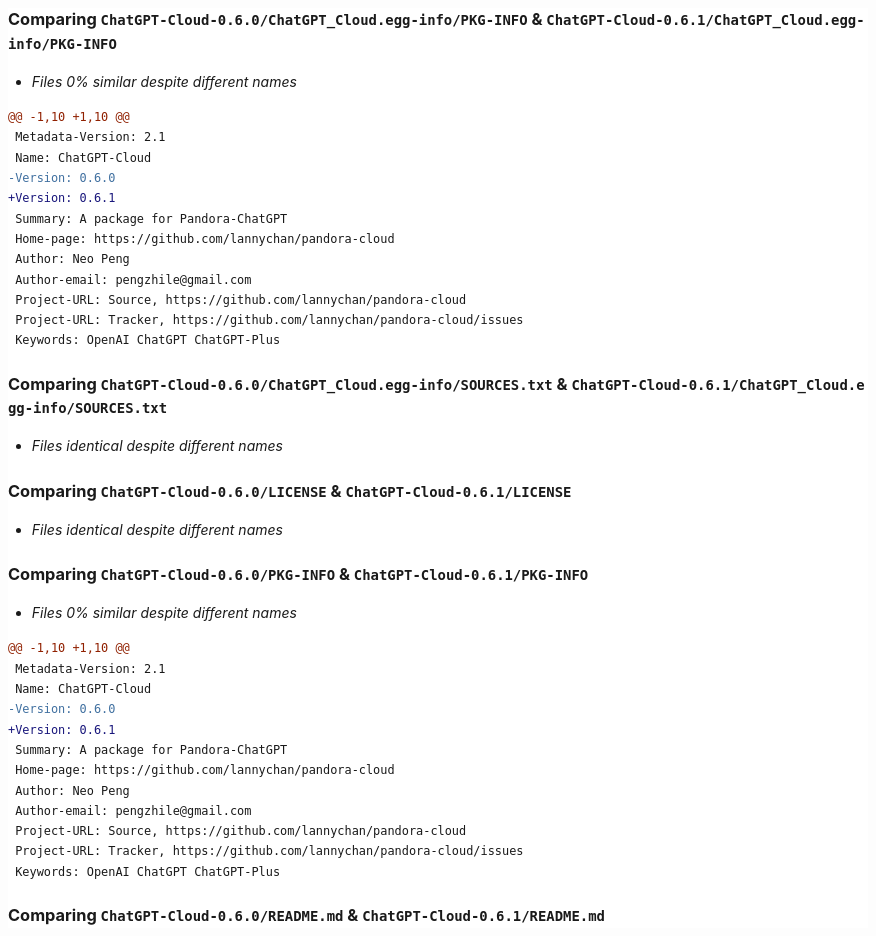
### Comparing `ChatGPT-Cloud-0.6.0/ChatGPT_Cloud.egg-info/PKG-INFO` & `ChatGPT-Cloud-0.6.1/ChatGPT_Cloud.egg-info/PKG-INFO`

 * *Files 0% similar despite different names*

```diff
@@ -1,10 +1,10 @@
 Metadata-Version: 2.1
 Name: ChatGPT-Cloud
-Version: 0.6.0
+Version: 0.6.1
 Summary: A package for Pandora-ChatGPT
 Home-page: https://github.com/lannychan/pandora-cloud
 Author: Neo Peng
 Author-email: pengzhile@gmail.com
 Project-URL: Source, https://github.com/lannychan/pandora-cloud
 Project-URL: Tracker, https://github.com/lannychan/pandora-cloud/issues
 Keywords: OpenAI ChatGPT ChatGPT-Plus
```

### Comparing `ChatGPT-Cloud-0.6.0/ChatGPT_Cloud.egg-info/SOURCES.txt` & `ChatGPT-Cloud-0.6.1/ChatGPT_Cloud.egg-info/SOURCES.txt`

 * *Files identical despite different names*

### Comparing `ChatGPT-Cloud-0.6.0/LICENSE` & `ChatGPT-Cloud-0.6.1/LICENSE`

 * *Files identical despite different names*

### Comparing `ChatGPT-Cloud-0.6.0/PKG-INFO` & `ChatGPT-Cloud-0.6.1/PKG-INFO`

 * *Files 0% similar despite different names*

```diff
@@ -1,10 +1,10 @@
 Metadata-Version: 2.1
 Name: ChatGPT-Cloud
-Version: 0.6.0
+Version: 0.6.1
 Summary: A package for Pandora-ChatGPT
 Home-page: https://github.com/lannychan/pandora-cloud
 Author: Neo Peng
 Author-email: pengzhile@gmail.com
 Project-URL: Source, https://github.com/lannychan/pandora-cloud
 Project-URL: Tracker, https://github.com/lannychan/pandora-cloud/issues
 Keywords: OpenAI ChatGPT ChatGPT-Plus
```

### Comparing `ChatGPT-Cloud-0.6.0/README.md` & `ChatGPT-Cloud-0.6.1/README.md`
